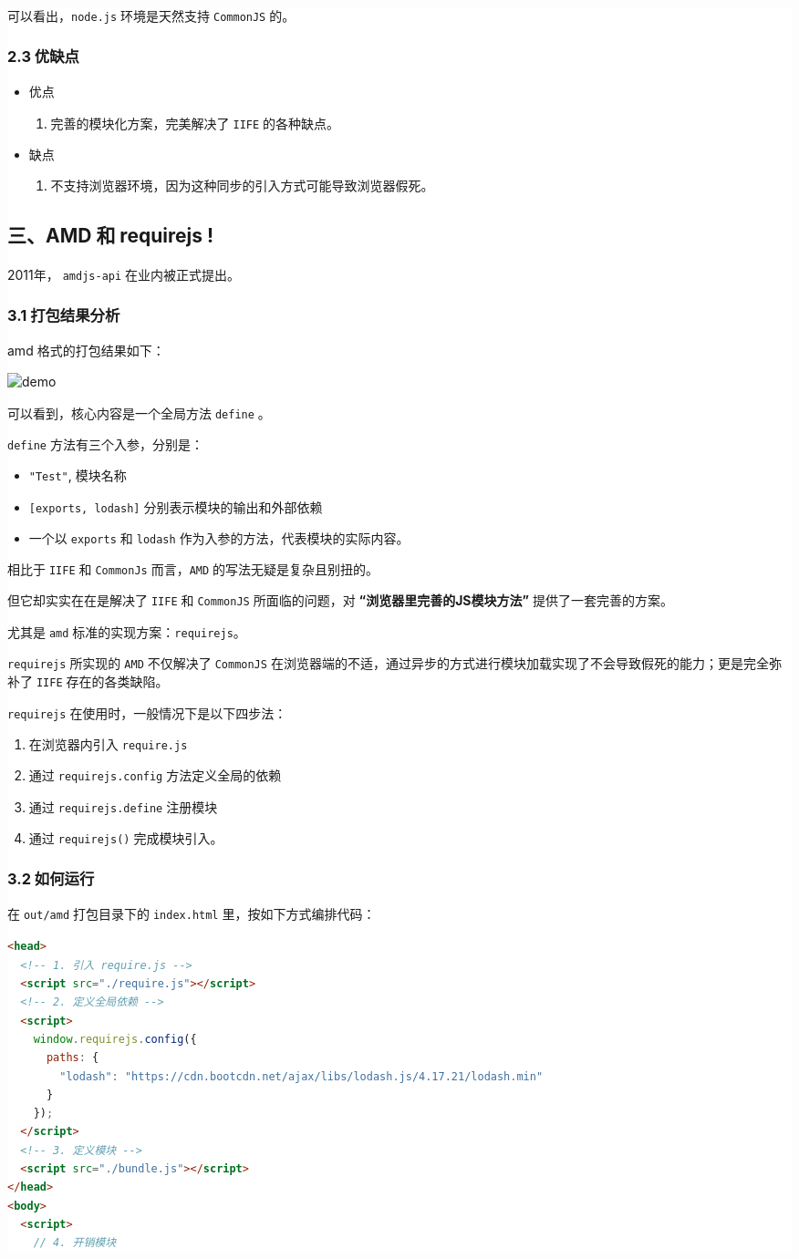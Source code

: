 可以看出，`node.js` 环境是天然支持 `CommonJS` 的。

### 2.3 优缺点

* 优点

    1. 完善的模块化方案，完美解决了 `IIFE` 的各种缺点。

* 缺点

    1. 不支持浏览器环境，因为这种同步的引入方式可能导致浏览器假死。

## 三、AMD 和 requirejs !

2011年， `amdjs-api` 在业内被正式提出。

### 3.1 打包结果分析

amd 格式的打包结果如下：

<img :src="$withBase('/assets/rollup/base/49b6e3794785493b97322cbbf74d8d19_tplv-k3u1fbpfcp-watermark.awebp')" alt="demo" />

可以看到，核心内容是一个全局方法 `define` 。

`define` 方法有三个入参，分别是：

* `"Test"`, 模块名称

* `[exports, lodash]` 分别表示模块的输出和外部依赖

* 一个以 `exports` 和 `lodash` 作为入参的方法，代表模块的实际内容。

相比于 `IIFE` 和 `CommonJs` 而言，`AMD` 的写法无疑是复杂且别扭的。

但它却实实在在是解决了 `IIFE` 和 `CommonJS` 所面临的问题，对 **“浏览器里完善的JS模块方法”** 提供了一套完善的方案。

尤其是 `amd` 标准的实现方案：`requirejs`。

`requirejs` 所实现的 `AMD` 不仅解决了 `CommonJS` 在浏览器端的不适，通过异步的方式进行模块加载实现了不会导致假死的能力；更是完全弥补了 `IIFE` 存在的各类缺陷。

`requirejs` 在使用时，一般情况下是以下四步法：

1. 在浏览器内引入 `require.js`

1. 通过 `requirejs.config` 方法定义全局的依赖

1. 通过 `requirejs.define` 注册模块

1. 通过 `requirejs()` 完成模块引入。

### 3.2 如何运行

在 `out/amd` 打包目录下的 `index.html` 里，按如下方式编排代码：

```html
<head>
  <!-- 1. 引入 require.js -->
  <script src="./require.js"></script>
  <!-- 2. 定义全局依赖 -->
  <script>
    window.requirejs.config({
      paths: {
        "lodash": "https://cdn.bootcdn.net/ajax/libs/lodash.js/4.17.21/lodash.min"
      }
    });
  </script>
  <!-- 3. 定义模块 -->
  <script src="./bundle.js"></script>
</head>
<body>
  <script>
    // 4. 开销模块
```